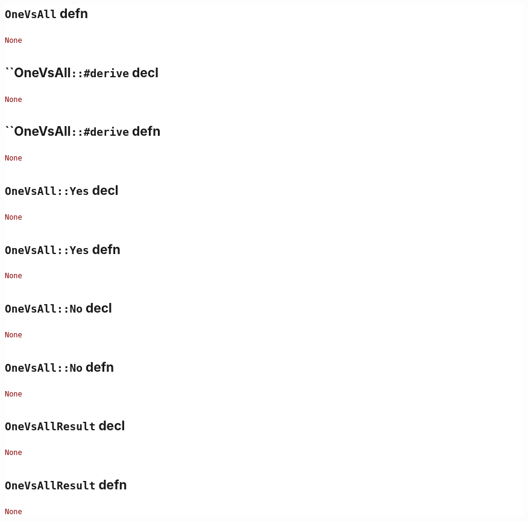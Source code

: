 ## `OneVsAll` defn

```rust
None
```

## ``OneVsAll`::#derive` decl

```rust
None
```

## ``OneVsAll`::#derive` defn

```rust
None
```

## `OneVsAll::Yes` decl

```rust
None
```

## `OneVsAll::Yes` defn

```rust
None
```

## `OneVsAll::No` decl

```rust
None
```

## `OneVsAll::No` defn

```rust
None
```

## `OneVsAllResult` decl

```rust
None
```

## `OneVsAllResult` defn

```rust
None
```
